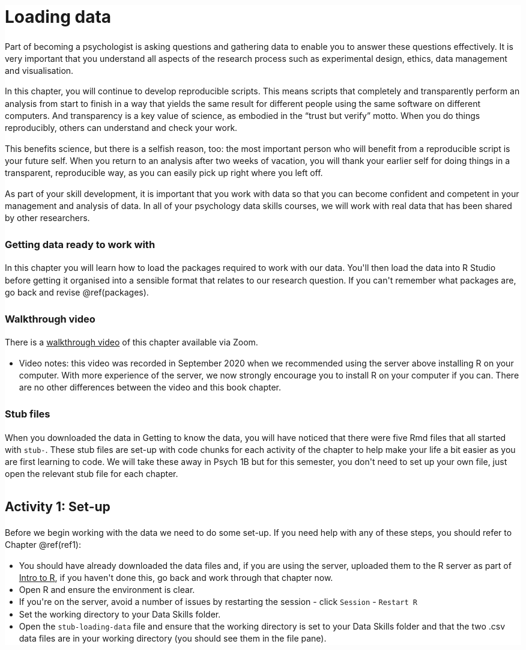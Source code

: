 # Loading data

Part of becoming a psychologist is asking questions and gathering data to enable you to answer these questions effectively. It is very important that you understand all aspects of the research process such as experimental design, ethics, data management and visualisation. 

In this chapter, you will continue to develop reproducible scripts. This means scripts that completely and transparently perform an analysis from start to finish in a way that yields the same result for different people using the same software on different computers. And transparency is a key value of science, as embodied in the “trust but verify” motto. When you do things reproducibly, others can understand and check your work. 

This benefits science, but there is a selfish reason, too: the most important person who will benefit from a reproducible script is your future self. When you return to an analysis after two weeks of vacation, you will thank your earlier self for doing things in a transparent, reproducible way, as you can easily pick up right where you left off.

As part of your skill development, it is important that you work with data so that you can become confident and competent in your management and analysis of data. In all of your psychology data skills courses, we will work with real data that has been shared by other researchers. 

### Getting data ready to work with

In this chapter you will learn how to load the packages required to work with our data. You'll then load the data into R Studio before getting it organised into a sensible format that relates to our research question. If you can't remember what packages are, go back and revise \@ref(packages). 

### Walkthrough video

There is a [walkthrough video](https://uofglasgow.zoom.us/rec/play/teIkYYMpGx6UZyRmnp6oFP9a0oR1pkAdyKDtrOS19PMrPzWFD6UM8kf1JPOA8BUCvdTjDD1TL0BY7fst.UJ5avFdQMYGeSE-b?startTime=1600350969000&_x_zm_rtaid=tV6tnLfOQS6SzFo0htAAPg.1600855466001.bb934ef09570772957442af0f1cfb9b5&_x_zm_rhtaid=682) of this chapter available via Zoom.

* Video notes: this video was recorded in September 2020 when we recommended using the server above installing R on your computer. With more experience of the server, we now strongly encourage you to install R on your computer if you can. There are no other differences between the video and this book chapter.

### Stub files

When you downloaded the data in Getting to know the data, you will have noticed that there were five Rmd files that all started with `stub-`. These stub files are set-up with code chunks for each activity of the chapter to help make your life a bit easier as you are first learning to code. We will take these away in Psych 1B but for this semester, you don't need to set up your own file, just open the relevant stub file for each chapter.

## Activity 1: Set-up

Before we begin working with the data we need to do some set-up. If you need help with any of these steps, you should refer to Chapter \@ref(ref1): 

* You should have already downloaded the data files and, if you are using the server, uploaded them to the R server as part of [Intro to R](https://psyteachr.github.io/ug1-practical/ref1.html), if you haven't done this, go back and work through that chapter now.
* Open R and ensure the environment is clear.
* If you're on the server, avoid a number of issues by restarting the session - click `Session` - `Restart R`  
* Set the working directory to your Data Skills folder.  
* Open the `stub-loading-data` file and ensure that the working directory is set to your Data Skills folder and that the two .csv data files are in your working directory (you should see them in the file pane).    
